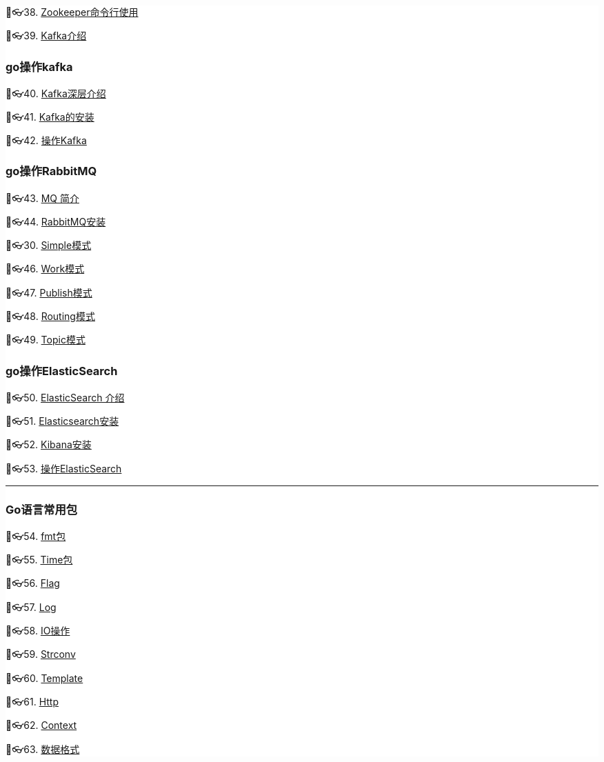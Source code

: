 🐾👓38. [Zookeeper命令行使用](./Gomd_super/markdown/38.md)

🐾👓39. [Kafka介绍](./Gomd_super/markdown/39.md)

### go操作kafka

🐾👓40. [Kafka深层介绍](./Gomd_super/markdown/40.md)

🐾👓41. [Kafka的安装](./Gomd_super/markdown/41.md)

🐾👓42. [操作Kafka](./Gomd_super/markdown/42.md)

### go操作RabbitMQ

🐾👓43. [MQ 简介](./Gomd_super/markdown/43.md)

🐾👓44. [RabbitMQ安装](./Gomd_super/markdown/44.md)

🐾👓30. [Simple模式](./Gomd_super/markdown/30.md)

🐾👓46. [Work模式](./Gomd_super/markdown/46.md)

🐾👓47. [Publish模式](./Gomd_super/markdown/47.md)

🐾👓48. [Routing模式](./Gomd_super/markdown/48.md)

🐾👓49. [Topic模式](./Gomd_super/markdown/49.md)

### go操作ElasticSearch

🐾👓50. [ElasticSearch 介绍](./Gomd_super/markdown/50.md)

🐾👓51. [Elasticsearch安装](./Gomd_super/markdown/51.md)

🐾👓52. [Kibana安装](./Gomd_super/markdown/52.md)

🐾👓53. [操作ElasticSearch](./Gomd_super/markdown/53.md)

------

### Go语言常用包

🐾👓54. [fmt包](./Gomd_super/markdown/54.md)

🐾👓55. [Time包](./Gomd_super/markdown/55.md)

🐾👓56. [Flag](./Gomd_super/markdown/56.md)

🐾👓57. [Log](./Gomd_super/markdown/57.md)

🐾👓58. [IO操作](./Gomd_super/markdown/58.md)

🐾👓59. [Strconv](./Gomd_super/markdown/59.md)

🐾👓60. [Template](./Gomd_super/markdown/60.md)

🐾👓61. [Http](./Gomd_super/markdown/61.md)

🐾👓62. [Context](./Gomd_super/markdown/62.md)

🐾👓63. [数据格式](./Gomd_super/markdown/63.md)
